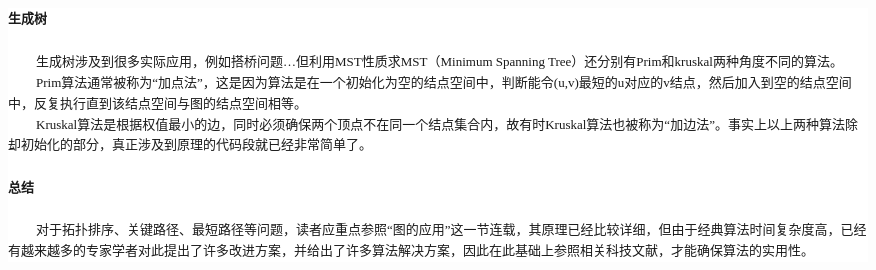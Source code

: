 <p class="MsoNormal" style="margin: 0cm 0cm 0pt;"><strong style="mso-bidi-font-weight: normal;"><span style="font-family: 宋体; mso-bidi-font-size: 10.5pt;"><span style="font-size: small;">生成树<span lang="EN-US"></span></span></span></strong></p>
<p class="MsoNormal" style="margin: 0cm 0cm 0pt; text-indent: 21pt;"><strong style="mso-bidi-font-weight: normal;"><span style="font-family: 宋体; mso-bidi-font-size: 10.5pt;" lang="EN-US"><span style="font-size: small;"> </span></span></strong></p>
<p class="MsoNormal" style="margin: 0cm 0cm 0pt; text-indent: 21pt;"><span style="font-family: 宋体; mso-bidi-font-size: 10.5pt;"><span style="font-size: small;">生成树涉及到很多实际应用，例如搭桥问题<span lang="EN-US">…</span>但利用<span lang="EN-US">MST</span>性质求<span lang="EN-US">MST</span>（<span lang="EN-US">Minimum Spanning Tree</span>）还分别有<span lang="EN-US">Prim</span>和<span lang="EN-US">kruskal</span>两种角度不同的算法。<span lang="EN-US"></span></span></span></p>
<p class="MsoNormal" style="margin: 0cm 0cm 0pt; text-indent: 21pt;"><span style="font-size: small;"><span style="font-family: 宋体; mso-bidi-font-size: 10.5pt;" lang="EN-US">Prim</span><span style="font-family: 宋体; mso-bidi-font-size: 10.5pt;">算法通常被称为“加点法”，这是因为算法是在一个初始化为空的结点空间中，判断能令<span lang="EN-US">(u,v)</span>最短的<span lang="EN-US">u</span>对应的<span lang="EN-US">v</span>结点，然后加入到空的结点空间中，反复执行直到该结点空间与图的结点空间相等。<span lang="EN-US"></span></span></span></p>
<p class="MsoNormal" style="margin: 0cm 0cm 0pt; text-indent: 21pt;"><span style="font-size: small;"><span style="font-family: 宋体; mso-bidi-font-size: 10.5pt;" lang="EN-US">Kruskal</span><span style="font-family: 宋体; mso-bidi-font-size: 10.5pt;">算法是根据权值最小的边，同时必须确保两个顶点不在同一个结点集合内，故有时<span lang="EN-US">Kruskal</span>算法也被称为“加边法”。事实上以上两种算法除却初始化的部分，真正涉及到原理的代码段就已经非常简单了。<span lang="EN-US"></span></span></span></p>
<p class="MsoNormal" style="margin: 0cm 0cm 0pt;"><span style="font-family: 宋体; mso-bidi-font-size: 10.5pt;" lang="EN-US"><span style="font-size: small;"> </span></span></p>
<p class="MsoNormal" style="margin: 0cm 0cm 0pt;"><strong style="mso-bidi-font-weight: normal;"><span style="font-family: 宋体; mso-bidi-font-size: 10.5pt;"><span style="font-size: small;">总结<span lang="EN-US"></span></span></span></strong></p>
<p class="MsoNormal" style="margin: 0cm 0cm 0pt;"><span style="font-family: 宋体; mso-bidi-font-size: 10.5pt;" lang="EN-US"><span style="font-size: small;"> </span></span></p>
<p class="MsoNormal" style="margin: 0cm 0cm 0pt; text-indent: 21pt;"><span style="font-family: 宋体; mso-bidi-font-size: 10.5pt;"><span style="font-size: small;">对于拓扑排序、关键路径、最短路径等问题，读者应重点参照“图的应用”这一节连载，其原理已经比较详细，但由于经典算法时间复杂度高，已经有越来越多的专家学者对此提出了许多改进方案，并给出了许多算法解决方案，因此在此基础上参照相关科技文献，才能确保算法的实用性。<span lang="EN-US"></span></span></span></p>
